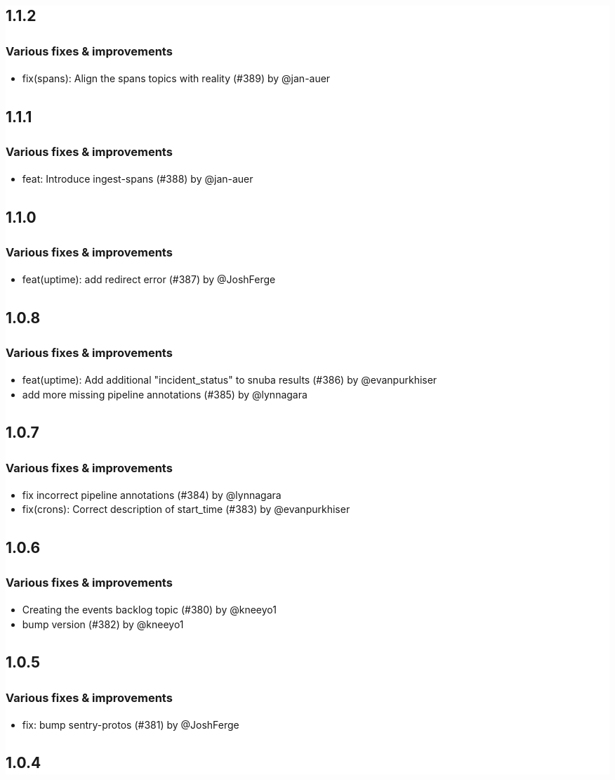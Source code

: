 ## 1.1.2

### Various fixes & improvements

- fix(spans): Align the spans topics with reality (#389) by @jan-auer

## 1.1.1

### Various fixes & improvements

- feat: Introduce ingest-spans (#388) by @jan-auer

## 1.1.0

### Various fixes & improvements

- feat(uptime): add redirect error (#387) by @JoshFerge

## 1.0.8

### Various fixes & improvements

- feat(uptime): Add additional "incident_status" to snuba results (#386) by @evanpurkhiser
- add more missing pipeline annotations (#385) by @lynnagara

## 1.0.7

### Various fixes & improvements

- fix incorrect pipeline annotations (#384) by @lynnagara
- fix(crons): Correct description of start_time (#383) by @evanpurkhiser

## 1.0.6

### Various fixes & improvements

- Creating the events backlog topic (#380) by @kneeyo1
- bump version (#382) by @kneeyo1

## 1.0.5

### Various fixes & improvements

- fix: bump sentry-protos (#381) by @JoshFerge

## 1.0.4
